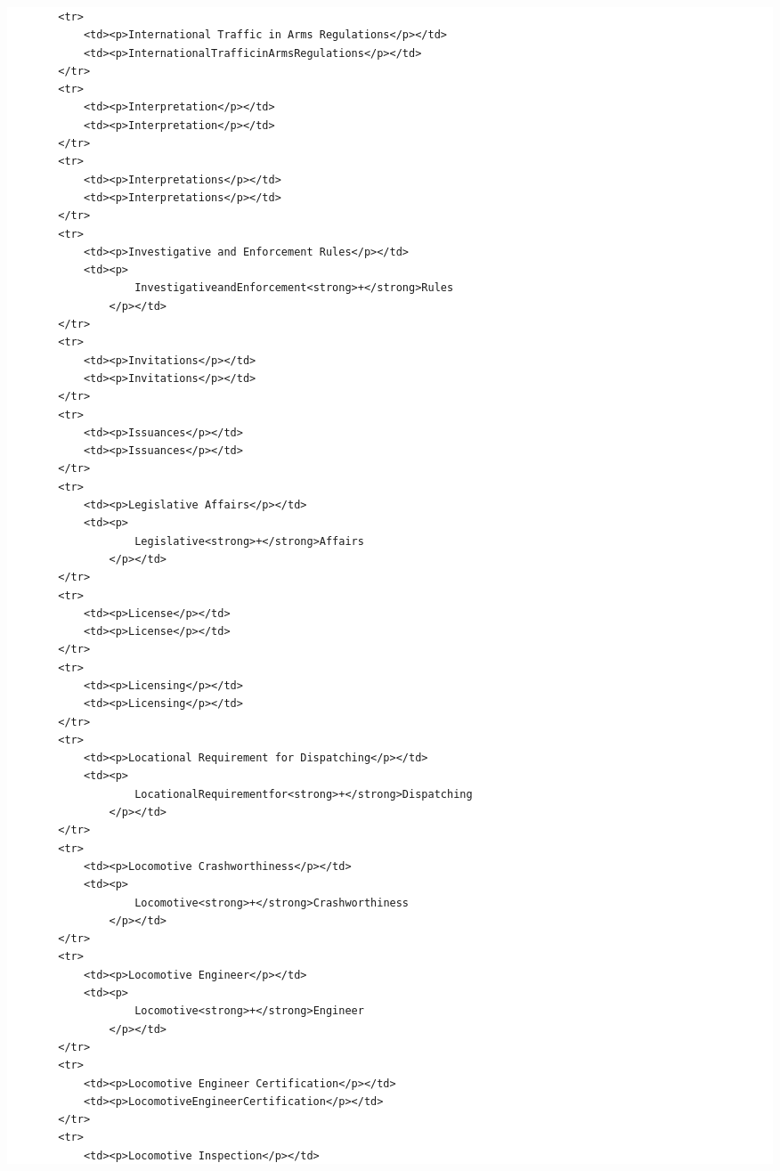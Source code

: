 			<tr>
				<td><p>International Traffic in Arms Regulations</p></td>
				<td><p>InternationalTrafficinArmsRegulations</p></td>
			</tr>
			<tr>
				<td><p>Interpretation</p></td>
				<td><p>Interpretation</p></td>
			</tr>
			<tr>
				<td><p>Interpretations</p></td>
				<td><p>Interpretations</p></td>
			</tr>
			<tr>
				<td><p>Investigative and Enforcement Rules</p></td>
				<td><p>
						InvestigativeandEnforcement<strong>+</strong>Rules
					</p></td>
			</tr>
			<tr>
				<td><p>Invitations</p></td>
				<td><p>Invitations</p></td>
			</tr>
			<tr>
				<td><p>Issuances</p></td>
				<td><p>Issuances</p></td>
			</tr>
			<tr>
				<td><p>Legislative Affairs</p></td>
				<td><p>
						Legislative<strong>+</strong>Affairs
					</p></td>
			</tr>
			<tr>
				<td><p>License</p></td>
				<td><p>License</p></td>
			</tr>
			<tr>
				<td><p>Licensing</p></td>
				<td><p>Licensing</p></td>
			</tr>
			<tr>
				<td><p>Locational Requirement for Dispatching</p></td>
				<td><p>
						LocationalRequirementfor<strong>+</strong>Dispatching
					</p></td>
			</tr>
			<tr>
				<td><p>Locomotive Crashworthiness</p></td>
				<td><p>
						Locomotive<strong>+</strong>Crashworthiness
					</p></td>
			</tr>
			<tr>
				<td><p>Locomotive Engineer</p></td>
				<td><p>
						Locomotive<strong>+</strong>Engineer
					</p></td>
			</tr>
			<tr>
				<td><p>Locomotive Engineer Certification</p></td>
				<td><p>LocomotiveEngineerCertification</p></td>
			</tr>
			<tr>
				<td><p>Locomotive Inspection</p></td>